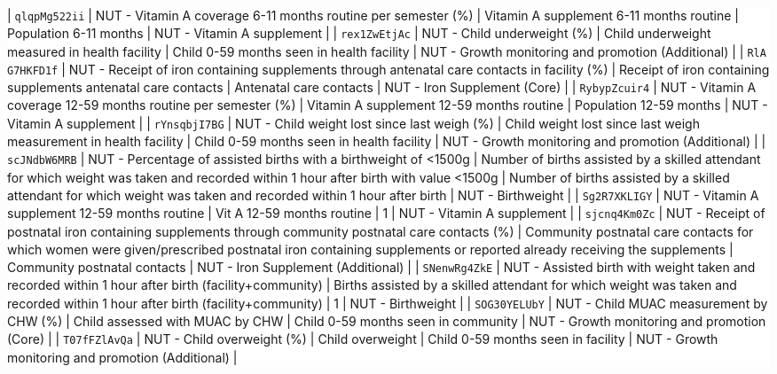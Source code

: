 | `qlqpMg522ii` | NUT - Vitamin A coverage 6-11 months routine per semester (%)                                                     | Vitamin A supplement 6-11 months routine                                                                                                                                   | Population 6-11 months                                                                                                                      | NUT - Vitamin A supplement                                                          |
| `rex1ZwEtjAc` | NUT - Child underweight (%)                                                                                       | Child underweight measured in health facility                                                                                                                              | Child 0-59 months seen in health facility                                                                                                   | NUT - Growth monitoring and promotion (Additional)                                  |
| `RlAG7HKFD1f` | NUT - Receipt of iron containing supplements through antenatal care contacts in facility (%)                      | Receipt of iron containing supplements antenatal care contacts                                                                                                             | Antenatal care contacts                                                                                                                     | NUT - Iron Supplement (Core)                                                        |
| `RybypZcuir4` | NUT - Vitamin A coverage 12-59 months routine per semester (%)                                                    | Vitamin A supplement 12-59 months routine                                                                                                                                  | Population 12-59 months                                                                                                                     | NUT - Vitamin A supplement                                                          |
| `rYnsqbjI7BG` | NUT - Child weight lost since last weigh (%)                                                                      | Child weight lost since last weigh measurement in health facility                                                                                                          | Child 0-59 months seen in health facility                                                                                                   | NUT - Growth monitoring and promotion (Additional)                                  |
| `scJNdbW6MRB` | NUT - Percentage of assisted births with a birthweight of <1500g                                                  | Number of births assisted by a skilled attendant for which weight was taken and recorded within 1 hour after birth with value <1500g                                       | Number of births assisted by a skilled attendant for which weight was taken and recorded within 1 hour after birth                          | NUT - Birthweight                                                                   |
| `Sg2R7XKLIGY` | NUT - Vitamin A supplement 12-59 months routine                                                                   | Vit A 12-59 months routine                                                                                                                                                 | 1                                                                                                                                           | NUT - Vitamin A supplement                                                          |
| `sjcnq4Km0Zc` | NUT - Receipt of postnatal iron containing supplements through community postnatal care contacts (%)              | Community postnatal care contacts for which women were given/prescribed postnatal iron containing supplements or reported already receiving the supplements                | Community postnatal contacts                                                                                                                | NUT - Iron Supplement (Additional)                                                  |
| `SNenwRg4ZkE` | NUT - Assisted birth with weight taken and recorded within 1 hour after birth (facility+community)                | Births assisted by a skilled attendant for which weight was taken and recorded within 1 hour after birth (facility+community)                                              | 1                                                                                                                                           | NUT - Birthweight                                                                   |
| `SOG30YELUbY` | NUT - Child MUAC measurement by CHW (%)                                                                           | Child assessed with MUAC by CHW                                                                                                                                            | Child 0-59 months seen in community                                                                                                         | NUT - Growth monitoring and promotion (Core)                                        |
| `T07fFZlAvQa` | NUT - Child overweight (%)                                                                                        | Child overweight                                                                                                                                                           | Child 0-59 months seen in facility                                                                                                          | NUT - Growth monitoring and promotion (Additional)                                  |